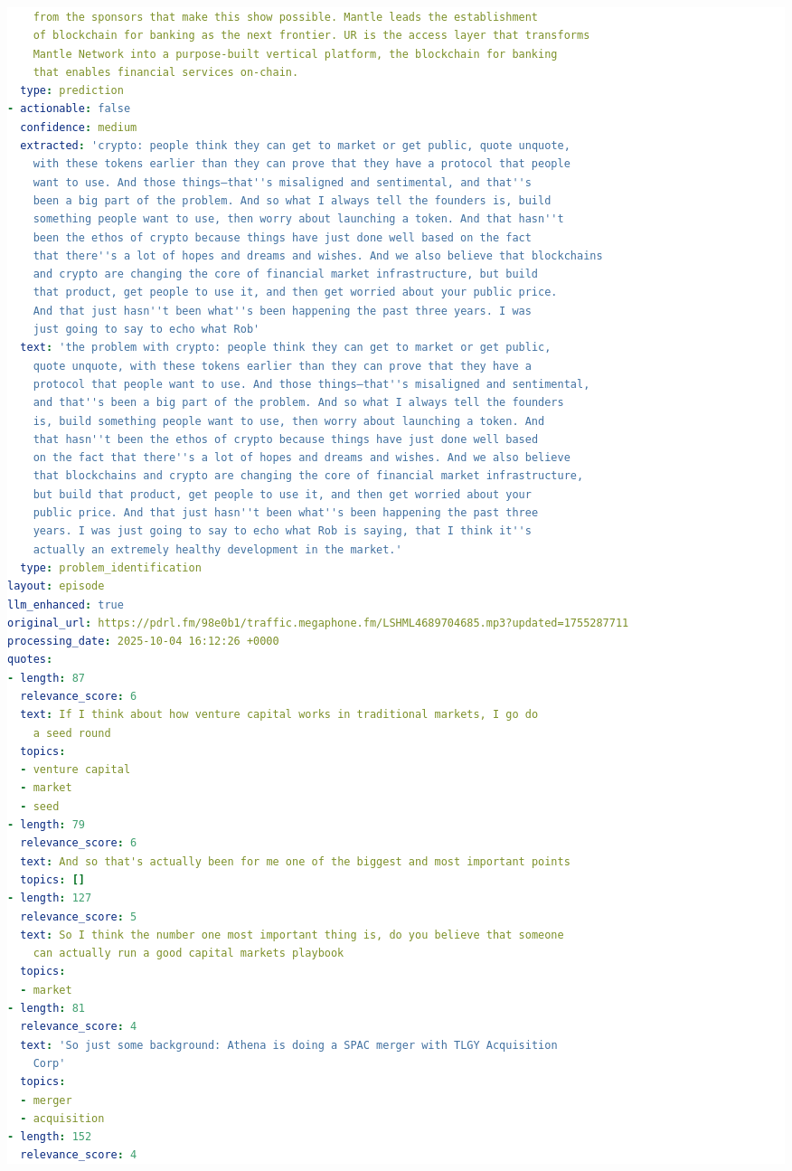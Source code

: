 ```yaml
    from the sponsors that make this show possible. Mantle leads the establishment
    of blockchain for banking as the next frontier. UR is the access layer that transforms
    Mantle Network into a purpose-built vertical platform, the blockchain for banking
    that enables financial services on-chain.
  type: prediction
- actionable: false
  confidence: medium
  extracted: 'crypto: people think they can get to market or get public, quote unquote,
    with these tokens earlier than they can prove that they have a protocol that people
    want to use. And those things—that''s misaligned and sentimental, and that''s
    been a big part of the problem. And so what I always tell the founders is, build
    something people want to use, then worry about launching a token. And that hasn''t
    been the ethos of crypto because things have just done well based on the fact
    that there''s a lot of hopes and dreams and wishes. And we also believe that blockchains
    and crypto are changing the core of financial market infrastructure, but build
    that product, get people to use it, and then get worried about your public price.
    And that just hasn''t been what''s been happening the past three years. I was
    just going to say to echo what Rob'
  text: 'the problem with crypto: people think they can get to market or get public,
    quote unquote, with these tokens earlier than they can prove that they have a
    protocol that people want to use. And those things—that''s misaligned and sentimental,
    and that''s been a big part of the problem. And so what I always tell the founders
    is, build something people want to use, then worry about launching a token. And
    that hasn''t been the ethos of crypto because things have just done well based
    on the fact that there''s a lot of hopes and dreams and wishes. And we also believe
    that blockchains and crypto are changing the core of financial market infrastructure,
    but build that product, get people to use it, and then get worried about your
    public price. And that just hasn''t been what''s been happening the past three
    years. I was just going to say to echo what Rob is saying, that I think it''s
    actually an extremely healthy development in the market.'
  type: problem_identification
layout: episode
llm_enhanced: true
original_url: https://pdrl.fm/98e0b1/traffic.megaphone.fm/LSHML4689704685.mp3?updated=1755287711
processing_date: 2025-10-04 16:12:26 +0000
quotes:
- length: 87
  relevance_score: 6
  text: If I think about how venture capital works in traditional markets, I go do
    a seed round
  topics:
  - venture capital
  - market
  - seed
- length: 79
  relevance_score: 6
  text: And so that's actually been for me one of the biggest and most important points
  topics: []
- length: 127
  relevance_score: 5
  text: So I think the number one most important thing is, do you believe that someone
    can actually run a good capital markets playbook
  topics:
  - market
- length: 81
  relevance_score: 4
  text: 'So just some background: Athena is doing a SPAC merger with TLGY Acquisition
    Corp'
  topics:
  - merger
  - acquisition
- length: 152
  relevance_score: 4
```